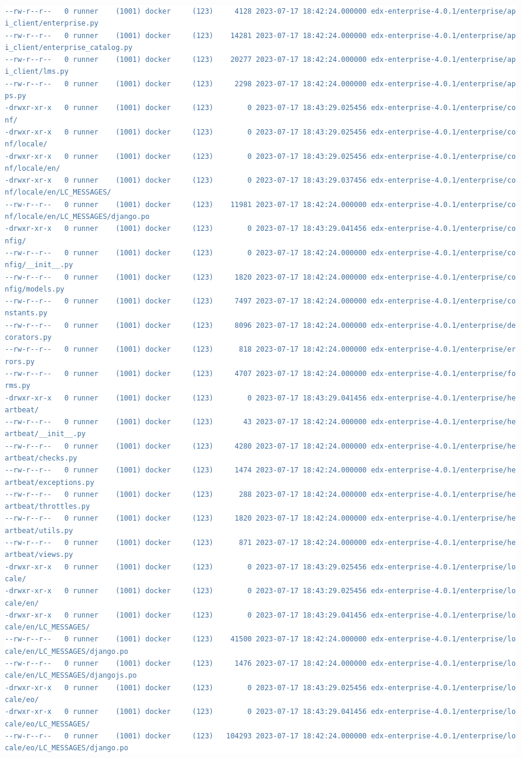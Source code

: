 ```diff
--rw-r--r--   0 runner    (1001) docker     (123)     4128 2023-07-17 18:42:24.000000 edx-enterprise-4.0.1/enterprise/api_client/enterprise.py
--rw-r--r--   0 runner    (1001) docker     (123)    14281 2023-07-17 18:42:24.000000 edx-enterprise-4.0.1/enterprise/api_client/enterprise_catalog.py
--rw-r--r--   0 runner    (1001) docker     (123)    20277 2023-07-17 18:42:24.000000 edx-enterprise-4.0.1/enterprise/api_client/lms.py
--rw-r--r--   0 runner    (1001) docker     (123)     2298 2023-07-17 18:42:24.000000 edx-enterprise-4.0.1/enterprise/apps.py
-drwxr-xr-x   0 runner    (1001) docker     (123)        0 2023-07-17 18:43:29.025456 edx-enterprise-4.0.1/enterprise/conf/
-drwxr-xr-x   0 runner    (1001) docker     (123)        0 2023-07-17 18:43:29.025456 edx-enterprise-4.0.1/enterprise/conf/locale/
-drwxr-xr-x   0 runner    (1001) docker     (123)        0 2023-07-17 18:43:29.025456 edx-enterprise-4.0.1/enterprise/conf/locale/en/
-drwxr-xr-x   0 runner    (1001) docker     (123)        0 2023-07-17 18:43:29.037456 edx-enterprise-4.0.1/enterprise/conf/locale/en/LC_MESSAGES/
--rw-r--r--   0 runner    (1001) docker     (123)    11981 2023-07-17 18:42:24.000000 edx-enterprise-4.0.1/enterprise/conf/locale/en/LC_MESSAGES/django.po
-drwxr-xr-x   0 runner    (1001) docker     (123)        0 2023-07-17 18:43:29.041456 edx-enterprise-4.0.1/enterprise/config/
--rw-r--r--   0 runner    (1001) docker     (123)        0 2023-07-17 18:42:24.000000 edx-enterprise-4.0.1/enterprise/config/__init__.py
--rw-r--r--   0 runner    (1001) docker     (123)     1820 2023-07-17 18:42:24.000000 edx-enterprise-4.0.1/enterprise/config/models.py
--rw-r--r--   0 runner    (1001) docker     (123)     7497 2023-07-17 18:42:24.000000 edx-enterprise-4.0.1/enterprise/constants.py
--rw-r--r--   0 runner    (1001) docker     (123)     8096 2023-07-17 18:42:24.000000 edx-enterprise-4.0.1/enterprise/decorators.py
--rw-r--r--   0 runner    (1001) docker     (123)      818 2023-07-17 18:42:24.000000 edx-enterprise-4.0.1/enterprise/errors.py
--rw-r--r--   0 runner    (1001) docker     (123)     4707 2023-07-17 18:42:24.000000 edx-enterprise-4.0.1/enterprise/forms.py
-drwxr-xr-x   0 runner    (1001) docker     (123)        0 2023-07-17 18:43:29.041456 edx-enterprise-4.0.1/enterprise/heartbeat/
--rw-r--r--   0 runner    (1001) docker     (123)       43 2023-07-17 18:42:24.000000 edx-enterprise-4.0.1/enterprise/heartbeat/__init__.py
--rw-r--r--   0 runner    (1001) docker     (123)     4280 2023-07-17 18:42:24.000000 edx-enterprise-4.0.1/enterprise/heartbeat/checks.py
--rw-r--r--   0 runner    (1001) docker     (123)     1474 2023-07-17 18:42:24.000000 edx-enterprise-4.0.1/enterprise/heartbeat/exceptions.py
--rw-r--r--   0 runner    (1001) docker     (123)      288 2023-07-17 18:42:24.000000 edx-enterprise-4.0.1/enterprise/heartbeat/throttles.py
--rw-r--r--   0 runner    (1001) docker     (123)     1820 2023-07-17 18:42:24.000000 edx-enterprise-4.0.1/enterprise/heartbeat/utils.py
--rw-r--r--   0 runner    (1001) docker     (123)      871 2023-07-17 18:42:24.000000 edx-enterprise-4.0.1/enterprise/heartbeat/views.py
-drwxr-xr-x   0 runner    (1001) docker     (123)        0 2023-07-17 18:43:29.025456 edx-enterprise-4.0.1/enterprise/locale/
-drwxr-xr-x   0 runner    (1001) docker     (123)        0 2023-07-17 18:43:29.025456 edx-enterprise-4.0.1/enterprise/locale/en/
-drwxr-xr-x   0 runner    (1001) docker     (123)        0 2023-07-17 18:43:29.041456 edx-enterprise-4.0.1/enterprise/locale/en/LC_MESSAGES/
--rw-r--r--   0 runner    (1001) docker     (123)    41500 2023-07-17 18:42:24.000000 edx-enterprise-4.0.1/enterprise/locale/en/LC_MESSAGES/django.po
--rw-r--r--   0 runner    (1001) docker     (123)     1476 2023-07-17 18:42:24.000000 edx-enterprise-4.0.1/enterprise/locale/en/LC_MESSAGES/djangojs.po
-drwxr-xr-x   0 runner    (1001) docker     (123)        0 2023-07-17 18:43:29.025456 edx-enterprise-4.0.1/enterprise/locale/eo/
-drwxr-xr-x   0 runner    (1001) docker     (123)        0 2023-07-17 18:43:29.041456 edx-enterprise-4.0.1/enterprise/locale/eo/LC_MESSAGES/
--rw-r--r--   0 runner    (1001) docker     (123)   104293 2023-07-17 18:42:24.000000 edx-enterprise-4.0.1/enterprise/locale/eo/LC_MESSAGES/django.po
```